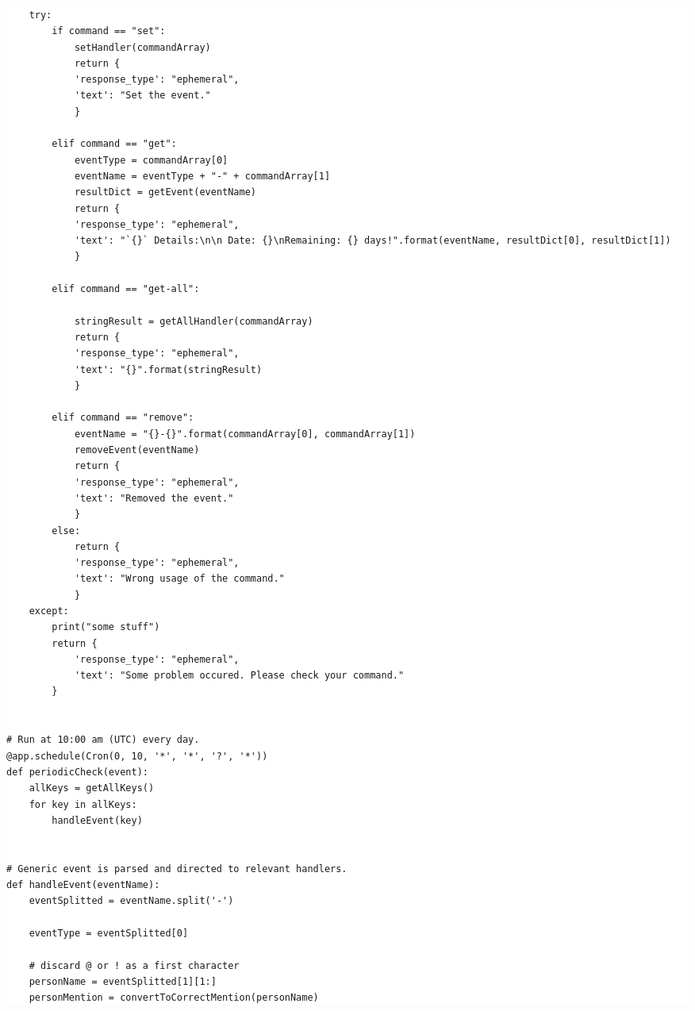 ```
    try:
        if command == "set":
            setHandler(commandArray)
            return {
            'response_type': "ephemeral",
            'text': "Set the event."
            }

        elif command == "get":
            eventType = commandArray[0]
            eventName = eventType + "-" + commandArray[1]
            resultDict = getEvent(eventName)
            return {
            'response_type': "ephemeral",
            'text': "`{}` Details:\n\n Date: {}\nRemaining: {} days!".format(eventName, resultDict[0], resultDict[1])
            }

        elif command == "get-all":

            stringResult = getAllHandler(commandArray)
            return {
            'response_type': "ephemeral",
            'text': "{}".format(stringResult)
            }

        elif command == "remove":
            eventName = "{}-{}".format(commandArray[0], commandArray[1])
            removeEvent(eventName)
            return {
            'response_type': "ephemeral",
            'text': "Removed the event."
            }
        else:
            return {
            'response_type': "ephemeral",
            'text': "Wrong usage of the command."
            }
    except:
        print("some stuff")
        return {
            'response_type': "ephemeral",
            'text': "Some problem occured. Please check your command."
        }


# Run at 10:00 am (UTC) every day.
@app.schedule(Cron(0, 10, '*', '*', '?', '*'))
def periodicCheck(event):
    allKeys = getAllKeys()
    for key in allKeys:
        handleEvent(key)


# Generic event is parsed and directed to relevant handlers.
def handleEvent(eventName):
    eventSplitted = eventName.split('-')

    eventType = eventSplitted[0]

    # discard @ or ! as a first character
    personName = eventSplitted[1][1:]
    personMention = convertToCorrectMention(personName)
```
